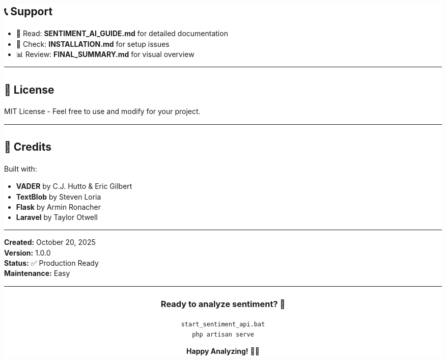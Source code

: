 
## 📞 Support

- 📖 Read: **SENTIMENT_AI_GUIDE.md** for detailed documentation
- 🔧 Check: **INSTALLATION.md** for setup issues
- 📊 Review: **FINAL_SUMMARY.md** for visual overview

---

## 📄 License

MIT License - Feel free to use and modify for your project.

---

## 👏 Credits

Built with:
- **VADER** by C.J. Hutto & Eric Gilbert
- **TextBlob** by Steven Loria
- **Flask** by Armin Ronacher
- **Laravel** by Taylor Otwell

---

**Created:** October 20, 2025  
**Version:** 1.0.0  
**Status:** ✅ Production Ready  
**Maintenance:** Easy

---

<div align="center">

### Ready to analyze sentiment? 🚀

```bash
start_sentiment_api.bat
php artisan serve
```

**Happy Analyzing!** 🤖✨

</div>
